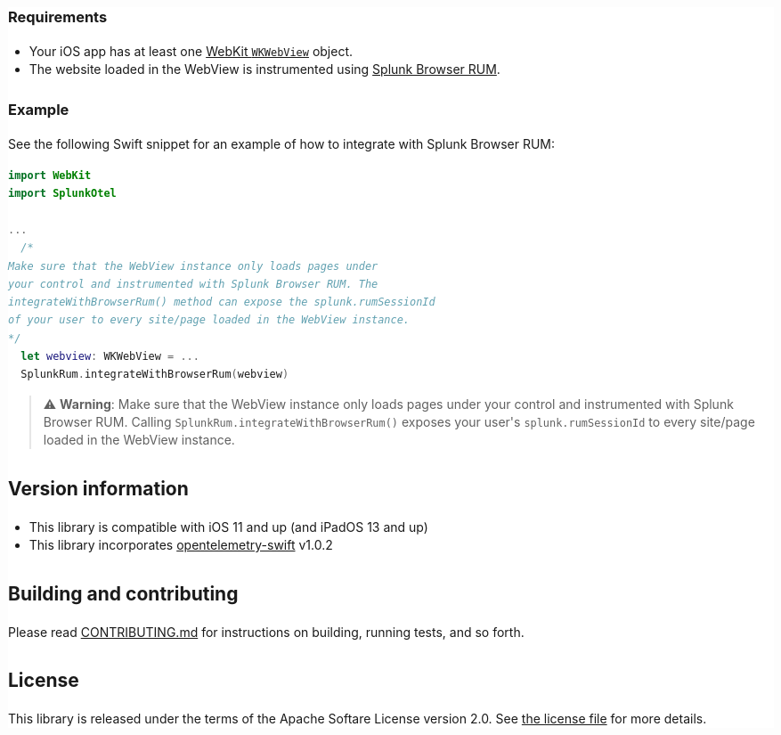 ### Requirements

- Your iOS app has at least one [WebKit `WKWebView`](https://developer.apple.com/documentation/webkit/wkwebview) object.
- The website loaded in the WebView is instrumented using [Splunk Browser RUM](https://github.com/signalfx/splunk-otel-js-web).

### Example

See the following Swift snippet for an example of how to integrate with Splunk Browser RUM:

```swift
import WebKit
import SplunkOtel

...
  /* 
Make sure that the WebView instance only loads pages under 
your control and instrumented with Splunk Browser RUM. The 
integrateWithBrowserRum() method can expose the splunk.rumSessionId
of your user to every site/page loaded in the WebView instance.
*/
  let webview: WKWebView = ...
  SplunkRum.integrateWithBrowserRum(webview)
```

> :warning: **Warning**: Make sure that the WebView instance only loads pages under 
your control and instrumented with Splunk Browser RUM. Calling 
`SplunkRum.integrateWithBrowserRum()` exposes your user's `splunk.rumSessionId` 
to every site/page loaded in the WebView instance.
## Version information

- This library is compatible with iOS 11 and up (and iPadOS 13 and up)
- This library incorporates [opentelemetry-swift](https://github.com/open-telemetry/opentelemetry-swift) v1.0.2

## Building and contributing

Please read [CONTRIBUTING.md](./CONTRIBUTING.md) for instructions on building, running tests, and so forth.

## License

This library is released under the terms of the Apache Softare License version 2.0.
See [the license file](./LICENSE) for more details.
